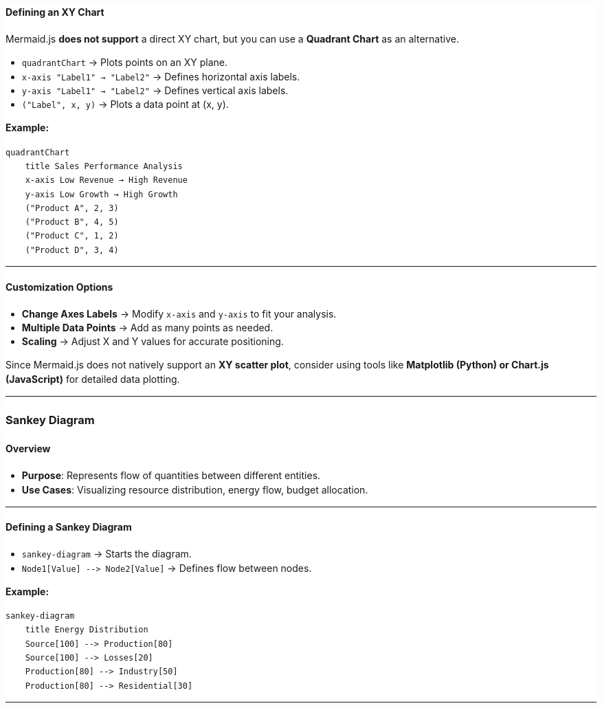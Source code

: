 
#### **Defining an XY Chart**  
Mermaid.js **does not support** a direct XY chart, but you can use a **Quadrant Chart** as an alternative.  

- `quadrantChart` → Plots points on an XY plane.  
- `x-axis "Label1" → "Label2"` → Defines horizontal axis labels.  
- `y-axis "Label1" → "Label2"` → Defines vertical axis labels.  
- `("Label", x, y)` → Plots a data point at (x, y).  

**Example:**  
```mermaid
quadrantChart
    title Sales Performance Analysis
    x-axis Low Revenue → High Revenue
    y-axis Low Growth → High Growth
    ("Product A", 2, 3)
    ("Product B", 4, 5)
    ("Product C", 1, 2)
    ("Product D", 3, 4)
```

---

#### **Customization Options**  
- **Change Axes Labels** → Modify `x-axis` and `y-axis` to fit your analysis.  
- **Multiple Data Points** → Add as many points as needed.  
- **Scaling** → Adjust X and Y values for accurate positioning.  

Since Mermaid.js does not natively support an **XY scatter plot**, consider using tools like **Matplotlib (Python) or Chart.js (JavaScript)** for detailed data plotting.

---

### **Sankey Diagram**  

#### **Overview**  
- **Purpose**: Represents flow of quantities between different entities.  
- **Use Cases**: Visualizing resource distribution, energy flow, budget allocation.  

---

#### **Defining a Sankey Diagram**  
- `sankey-diagram` → Starts the diagram.  
- `Node1[Value] --> Node2[Value]` → Defines flow between nodes.  

**Example:**  
```mermaid
sankey-diagram
    title Energy Distribution
    Source[100] --> Production[80]
    Source[100] --> Losses[20]
    Production[80] --> Industry[50]
    Production[80] --> Residential[30]
```

---